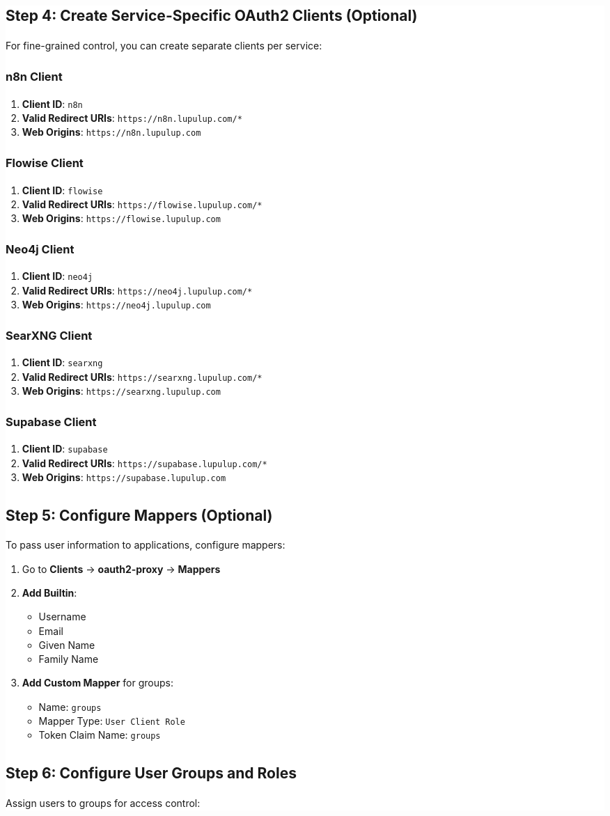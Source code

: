 ## Step 4: Create Service-Specific OAuth2 Clients (Optional)

For fine-grained control, you can create separate clients per service:

### n8n Client
1. **Client ID**: `n8n`
2. **Valid Redirect URIs**: `https://n8n.lupulup.com/*`
3. **Web Origins**: `https://n8n.lupulup.com`

### Flowise Client
1. **Client ID**: `flowise`
2. **Valid Redirect URIs**: `https://flowise.lupulup.com/*`
3. **Web Origins**: `https://flowise.lupulup.com`

### Neo4j Client
1. **Client ID**: `neo4j`
2. **Valid Redirect URIs**: `https://neo4j.lupulup.com/*`
3. **Web Origins**: `https://neo4j.lupulup.com`

### SearXNG Client
1. **Client ID**: `searxng`
2. **Valid Redirect URIs**: `https://searxng.lupulup.com/*`
3. **Web Origins**: `https://searxng.lupulup.com`

### Supabase Client
1. **Client ID**: `supabase`
2. **Valid Redirect URIs**: `https://supabase.lupulup.com/*`
3. **Web Origins**: `https://supabase.lupulup.com`

## Step 5: Configure Mappers (Optional)

To pass user information to applications, configure mappers:

1. Go to **Clients** → **oauth2-proxy** → **Mappers**
2. **Add Builtin**:
   - Username
   - Email
   - Given Name
   - Family Name

3. **Add Custom Mapper** for groups:
   - Name: `groups`
   - Mapper Type: `User Client Role`
   - Token Claim Name: `groups`

## Step 6: Configure User Groups and Roles

Assign users to groups for access control:
